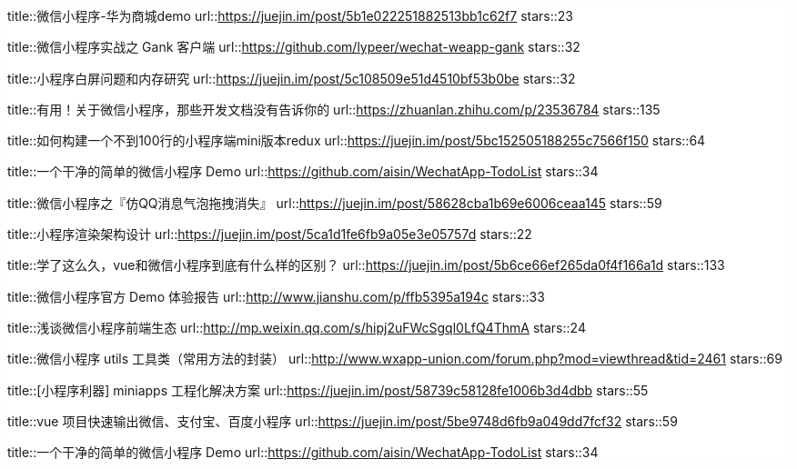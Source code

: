 title::微信小程序-华为商城demo
url::https://juejin.im/post/5b1e022251882513bb1c62f7
stars::23

title::微信小程序实战之 Gank 客户端
url::https://github.com/lypeer/wechat-weapp-gank
stars::32

title::小程序白屏问题和内存研究
url::https://juejin.im/post/5c108509e51d4510bf53b0be
stars::32

title::有用！关于微信小程序，那些开发文档没有告诉你的
url::https://zhuanlan.zhihu.com/p/23536784
stars::135

title::如何构建一个不到100行的小程序端mini版本redux
url::https://juejin.im/post/5bc152505188255c7566f150
stars::64

title::一个干净的简单的微信小程序 Demo
url::https://github.com/aisin/WechatApp-TodoList
stars::34

title::微信小程序之『仿QQ消息气泡拖拽消失』
url::https://juejin.im/post/58628cba1b69e6006ceaa145
stars::59

title::小程序渲染架构设计
url::https://juejin.im/post/5ca1d1fe6fb9a05e3e05757d
stars::22

title::学了这么久，vue和微信小程序到底有什么样的区别？
url::https://juejin.im/post/5b6ce66ef265da0f4f166a1d
stars::133

title::微信小程序官方 Demo 体验报告
url::http://www.jianshu.com/p/ffb5395a194c
stars::33

title::浅谈微信小程序前端生态
url::http://mp.weixin.qq.com/s/hipj2uFWcSgql0LfQ4ThmA
stars::24

title::微信小程序 utils 工具类（常用方法的封装）
url::http://www.wxapp-union.com/forum.php?mod=viewthread&tid=2461
stars::69

title::[小程序利器] miniapps 工程化解决方案
url::https://juejin.im/post/58739c58128fe1006b3d4dbb
stars::55

title::vue 项目快速输出微信、支付宝、百度小程序
url::https://juejin.im/post/5be9748d6fb9a049dd7fcf32
stars::59

title::一个干净的简单的微信小程序 Demo
url::https://github.com/aisin/WechatApp-TodoList
stars::34
